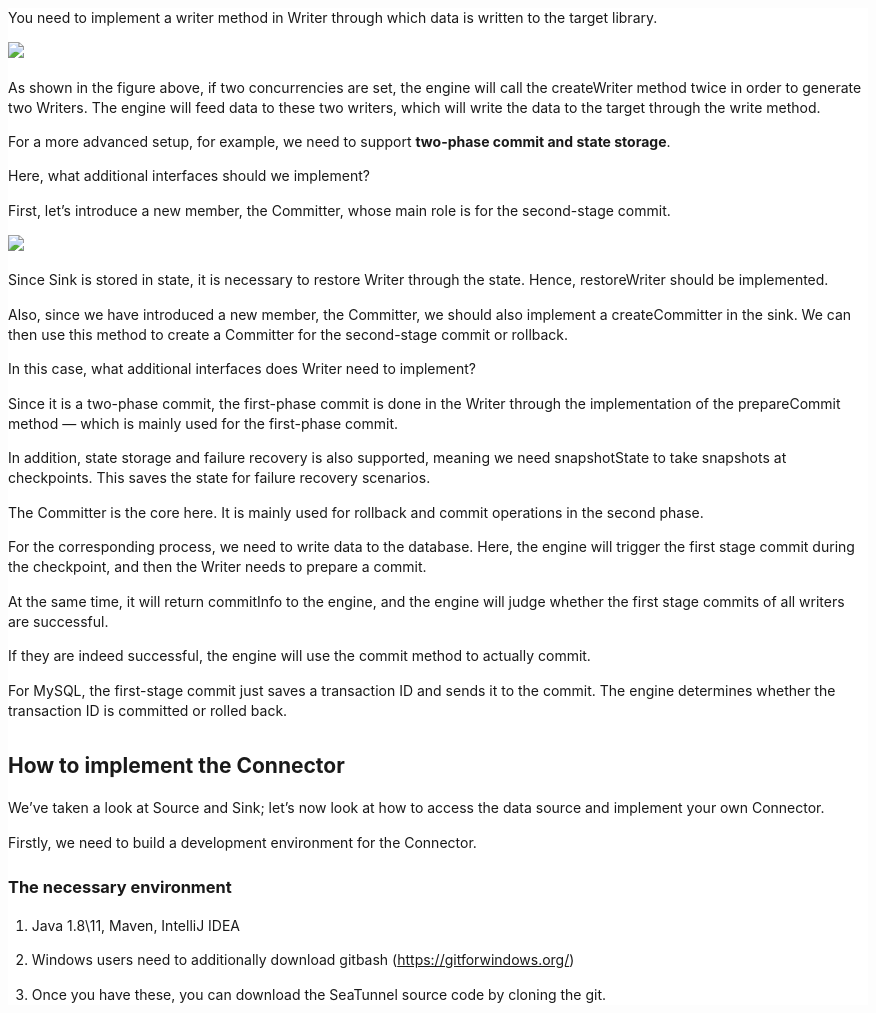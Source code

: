 You need to implement a writer method in Writer through which data is written to the target library.

![](https://miro.medium.com/max/414/1*xQ7DRHdBGv-ofjSYdSHAoA.png)

As shown in the figure above, if two concurrencies are set, the engine will call the createWriter method twice in order to generate two Writers. The engine will feed data to these two writers, which will write the data to the target through the write method.

For a more advanced setup, for example, we need to support **two-phase commit and state storage**.

Here, what additional interfaces should we implement?

First, let’s introduce a new member, the Committer, whose main role is for the second-stage commit.

![](https://miro.medium.com/max/414/1*cvj1i2A-E-1c_bCZneshtg.png)

Since Sink is stored in state, it is necessary to restore Writer through the state. Hence, restoreWriter should be implemented.

Also, since we have introduced a new member, the Committer, we should also implement a createCommitter in the sink. We can then use this method to create a Committer for the second-stage commit or rollback.

In this case, what additional interfaces does Writer need to implement?

Since it is a two-phase commit, the first-phase commit is done in the Writer through the implementation of the prepareCommit method — which is mainly used for the first-phase commit.

In addition, state storage and failure recovery is also supported, meaning we need snapshotState to take snapshots at checkpoints. This saves the state for failure recovery scenarios.

The Committer is the core here. It is mainly used for rollback and commit operations in the second phase.

For the corresponding process, we need to write data to the database. Here, the engine will trigger the first stage commit during the checkpoint, and then the Writer needs to prepare a commit.

At the same time, it will return commitInfo to the engine, and the engine will judge whether the first stage commits of all writers are successful.

If they are indeed successful, the engine will use the commit method to actually commit.

For MySQL, the first-stage commit just saves a transaction ID and sends it to the commit. The engine determines whether the transaction ID is committed or rolled back.

## How to implement the Connector
We’ve taken a look at Source and Sink; let’s now look at how to access the data source and implement your own Connector.

Firstly, we need to build a development environment for the Connector.

### The necessary environment
1. Java 1.8\11, Maven, IntelliJ IDEA

2. Windows users need to additionally download gitbash (https://gitforwindows.org/)

3. Once you have these, you can download the SeaTunnel source code by cloning the git.
